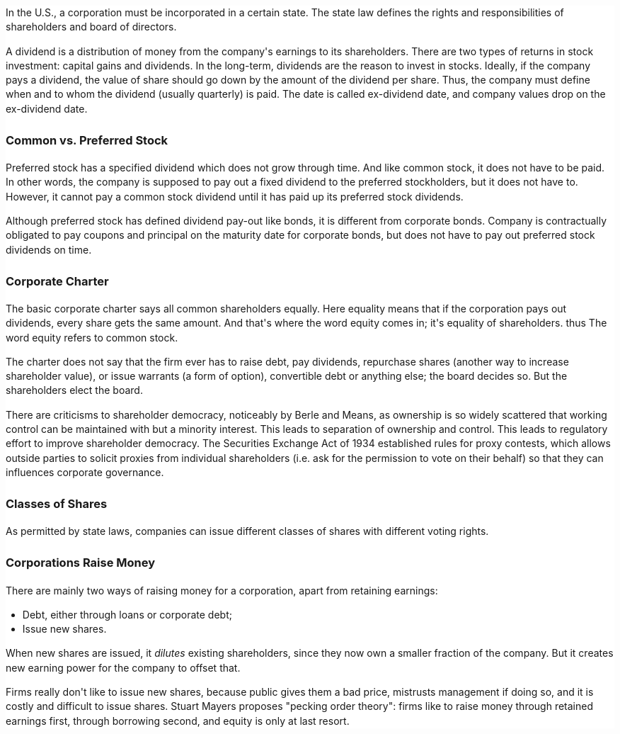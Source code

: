 In the U.S., a corporation must be incorporated in a certain state. The state law defines the rights and responsibilities of shareholders and board of directors.

A dividend is a distribution of money from the company's earnings to its shareholders. There are two types of returns in stock investment: capital gains and dividends. In the long-term, dividends are the reason to invest in stocks. Ideally, if the company pays a dividend, the value of share should go down by the amount of the dividend per share. Thus, the company must define when and to whom the dividend (usually quarterly) is paid. The date is called ex-dividend date, and company values drop on the ex-dividend date.

### Common vs. Preferred Stock
Preferred stock has a specified dividend which does not grow through time. And like common stock, it does not have to be paid. In other words, the company is supposed to pay out a fixed dividend to the preferred stockholders, but it does not have to. However, it cannot pay a common stock dividend until it has paid up its preferred stock dividends.

Although preferred stock has defined dividend pay-out like bonds, it is different from corporate bonds. Company is contractually obligated to pay coupons and principal on the maturity date for corporate bonds, but does not have to pay out preferred stock dividends on time.

### Corporate Charter
The basic corporate charter says all common shareholders equally. Here equality means that if the corporation pays out dividends, every share gets the same amount. And that's where the word equity comes in; it's equality of shareholders. thus The word equity refers to common stock.

The charter does not say that the firm ever has to raise debt, pay dividends, repurchase shares (another way to increase shareholder value), or issue warrants (a form of option), convertible debt or anything else; the board decides so. But the shareholders elect the board.

There are criticisms to shareholder democracy, noticeably by Berle and Means, as ownership is so widely scattered that working control can be maintained with but a minority interest. This leads to separation of ownership and control. This leads to regulatory effort to improve shareholder democracy. The Securities Exchange Act of 1934 established rules for proxy contests, which allows outside parties to solicit proxies from individual shareholders (i.e. ask for the permission to vote on their behalf) so that they can influences corporate governance.

### Classes of Shares
As permitted by state laws, companies can issue different classes of shares with different voting rights.

### Corporations Raise Money
There are mainly two ways of raising money for a corporation, apart from retaining earnings:
* Debt, either through loans or corporate debt;
* Issue new shares.

When new shares are issued, it *dilutes* existing shareholders, since they now own a smaller fraction of the company. But it creates new earning power for the company to offset that.

Firms really don't like to issue new shares, because public gives them a bad price, mistrusts management if doing so, and it is costly and difficult to issue shares. Stuart Mayers proposes "pecking order theory": firms like to raise money through retained earnings first, through borrowing second,  and equity is only at last resort.
